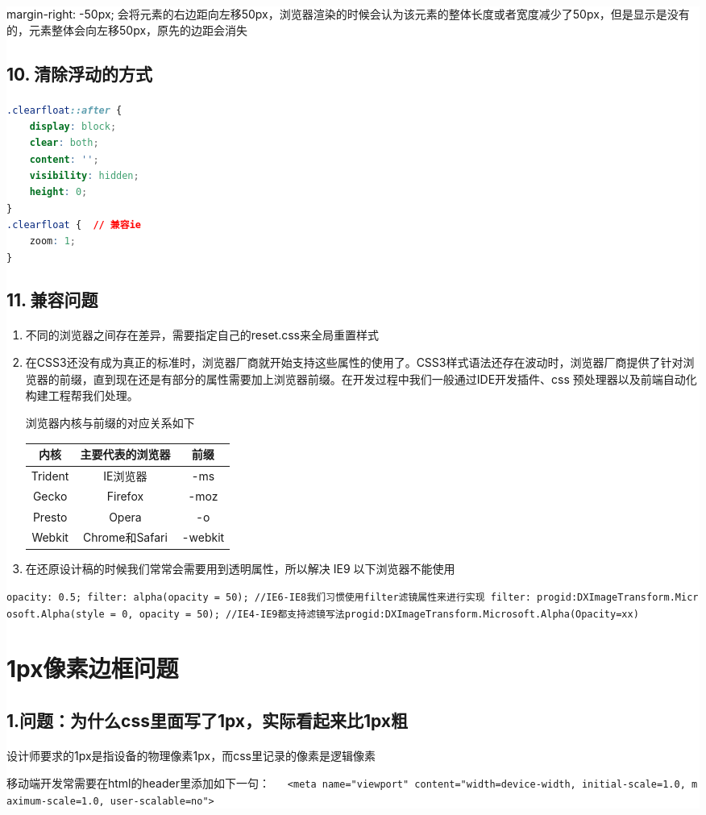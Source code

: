 margin-right: -50px; 会将元素的右边距向左移50px，浏览器渲染的时候会认为该元素的整体长度或者宽度减少了50px，但是显示是没有的，元素整体会向左移50px，原先的边距会消失

## 10. 清除浮动的方式

```css
.clearfloat::after {
    display: block;
    clear: both;
    content: '';
    visibility: hidden;
    height: 0;
}
.clearfloat {  // 兼容ie
    zoom: 1; 
}
```

## 11. 兼容问题

1. 不同的浏览器之间存在差异，需要指定自己的reset.css来全局重置样式

2. 在CSS3还没有成为真正的标准时，浏览器厂商就开始支持这些属性的使用了。CSS3样式语法还存在波动时，浏览器厂商提供了针对浏览器的前缀，直到现在还是有部分的属性需要加上浏览器前缀。在开发过程中我们一般通过IDE开发插件、css 预处理器以及前端自动化构建工程帮我们处理。

   浏览器内核与前缀的对应关系如下

   |  内核   | 主要代表的浏览器 |  前缀   |
   | :-----: | :--------------: | :-----: |
   | Trident |     IE浏览器     |   -ms   |
   |  Gecko  |     Firefox      |  -moz   |
   | Presto  |      Opera       |   -o    |
   | Webkit  |  Chrome和Safari  | -webkit |

3.  在还原设计稿的时候我们常常会需要用到透明属性，所以解决 IE9 以下浏览器不能使用 

   ```html
   opacity: 0.5; filter: alpha(opacity = 50); //IE6-IE8我们习惯使用filter滤镜属性来进行实现 filter: progid:DXImageTransform.Microsoft.Alpha(style = 0, opacity = 50); //IE4-IE9都支持滤镜写法progid:DXImageTransform.Microsoft.Alpha(Opacity=xx)
   ```

# 1px像素边框问题

## 1.问题：为什么css里面写了1px，实际看起来比1px粗

设计师要求的1px是指设备的物理像素1px，而css里记录的像素是逻辑像素

移动端开发常需要在html的header里添加如下一句：
  `<meta name="viewport" content="width=device-width, initial-scale=1.0, maximum-scale=1.0, user-scalable=no">`
